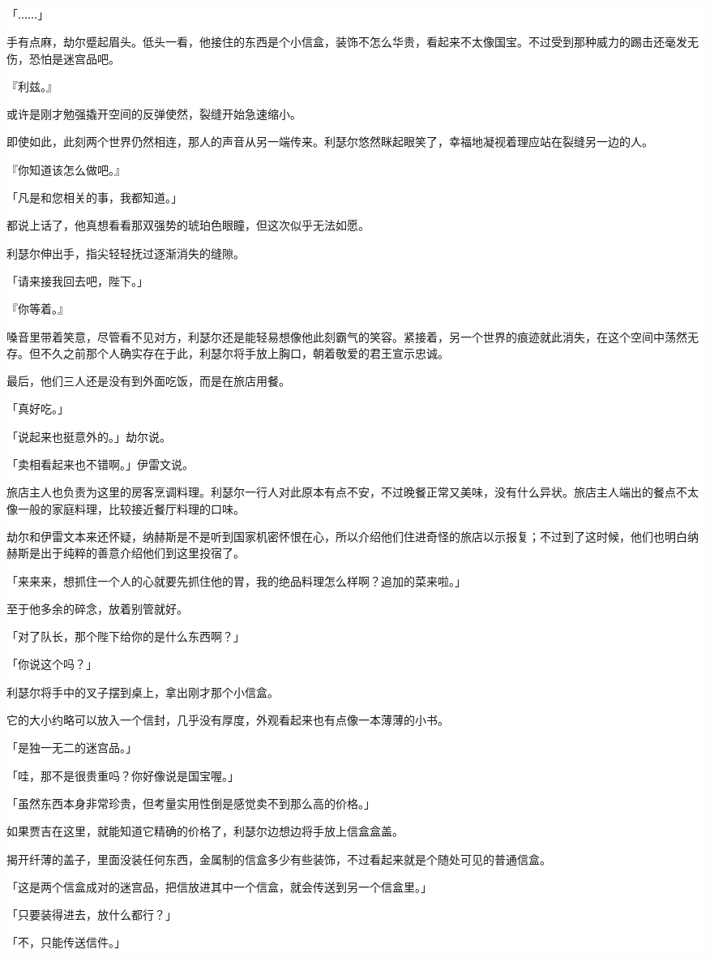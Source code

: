 「……」

手有点麻，劫尔蹙起眉头。低头一看，他接住的东西是个小信盒，装饰不怎么华贵，看起来不太像国宝。不过受到那种威力的踢击还毫发无伤，恐怕是迷宫品吧。

『利兹。』

或许是刚才勉强撬开空间的反弹使然，裂缝开始急速缩小。

即使如此，此刻两个世界仍然相连，那人的声音从另一端传来。利瑟尔悠然眯起眼笑了，幸福地凝视着理应站在裂缝另一边的人。

『你知道该怎么做吧。』

「凡是和您相关的事，我都知道。」

都说上话了，他真想看看那双强势的琥珀色眼瞳，但这次似乎无法如愿。

利瑟尔伸出手，指尖轻轻抚过逐渐消失的缝隙。

「请来接我回去吧，陛下。」

『你等着。』

嗓音里带着笑意，尽管看不见对方，利瑟尔还是能轻易想像他此刻霸气的笑容。紧接着，另一个世界的痕迹就此消失，在这个空间中荡然无存。但不久之前那个人确实存在于此，利瑟尔将手放上胸口，朝着敬爱的君王宣示忠诚。

最后，他们三人还是没有到外面吃饭，而是在旅店用餐。

「真好吃。」

「说起来也挺意外的。」劫尔说。

「卖相看起来也不错啊。」伊雷文说。

旅店主人也负责为这里的房客烹调料理。利瑟尔一行人对此原本有点不安，不过晚餐正常又美味，没有什么异状。旅店主人端出的餐点不太像一般的家庭料理，比较接近餐厅料理的口味。

劫尔和伊雷文本来还怀疑，纳赫斯是不是听到国家机密怀恨在心，所以介绍他们住进奇怪的旅店以示报复；不过到了这时候，他们也明白纳赫斯是出于纯粹的善意介绍他们到这里投宿了。

「来来来，想抓住一个人的心就要先抓住他的胃，我的绝品料理怎么样啊？追加的菜来啦。」

至于他多余的碎念，放着别管就好。

「对了队长，那个陛下给你的是什么东西啊？」

「你说这个吗？」

利瑟尔将手中的叉子摆到桌上，拿出刚才那个小信盒。

它的大小约略可以放入一个信封，几乎没有厚度，外观看起来也有点像一本薄薄的小书。

「是独一无二的迷宫品。」

「哇，那不是很贵重吗？你好像说是国宝喔。」

「虽然东西本身非常珍贵，但考量实用性倒是感觉卖不到那么高的价格。」

如果贾吉在这里，就能知道它精确的价格了，利瑟尔边想边将手放上信盒盒盖。

揭开纤薄的盖子，里面没装任何东西，金属制的信盒多少有些装饰，不过看起来就是个随处可见的普通信盒。

「这是两个信盒成对的迷宫品，把信放进其中一个信盒，就会传送到另一个信盒里。」

「只要装得进去，放什么都行？」

「不，只能传送信件。」
